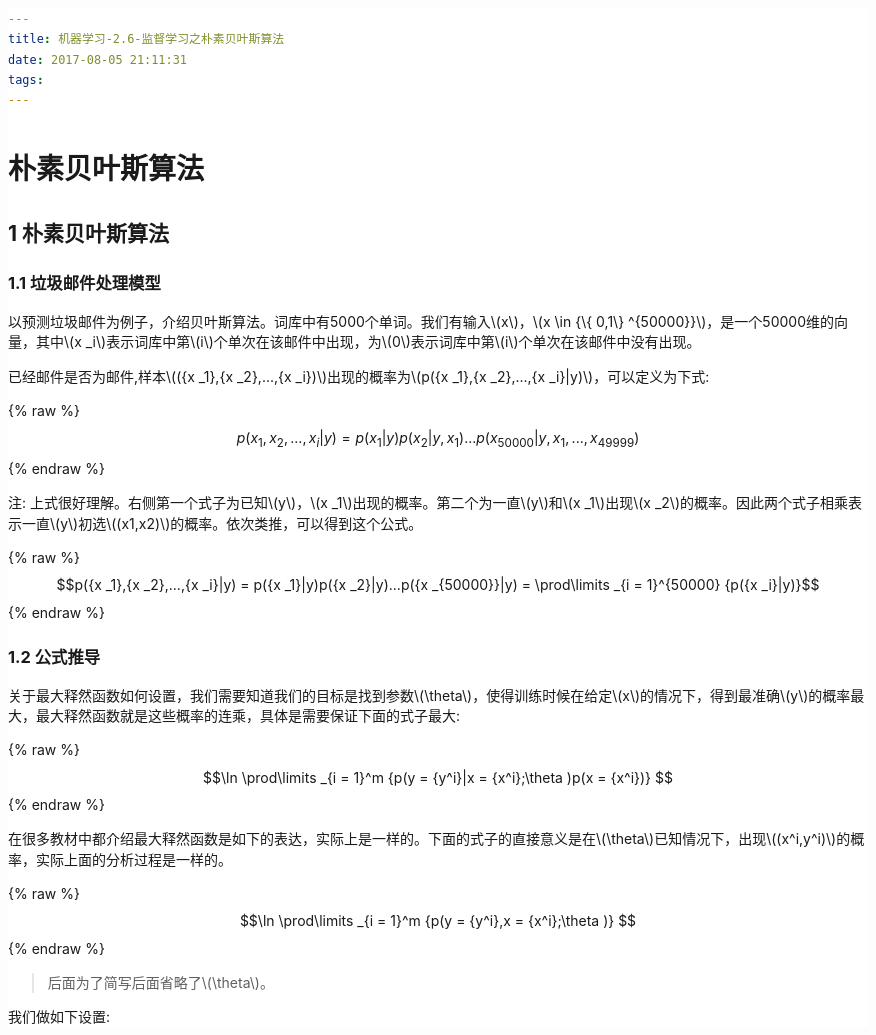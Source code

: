 ```yaml
---
title: 机器学习-2.6-监督学习之朴素贝叶斯算法
date: 2017-08-05 21:11:31
tags:
---
```


<script type="text/javascript" src="/Users/zcy/Desktop/study/git/MathJax-master/MathJax.js?config=TeX-AMS-MML_HTMLorMML"></script>

# 朴素贝叶斯算法

## 1 朴素贝叶斯算法

### 1.1 垃圾邮件处理模型

以预测垃圾邮件为例子，介绍贝叶斯算法。词库中有5000个单词。我们有输入\\(x\\)，\\(x \in {\\{ 0,1\\} ^{50000}}\\)，是一个50000维的向量，其中\\(x _i\\)表示词库中第\\(i\\)个单次在该邮件中出现，为\\(0\\)表示词库中第\\(i\\)个单次在该邮件中没有出现。

已经邮件是否为邮件,样本\\(({x _1},{x _2},...,{x _i})\\)出现的概率为\\(p({x _1},{x _2},...,{x _i}|y)\\)，可以定义为下式:

{% raw %}
$$p({x _1},{x _2},...,{x _i}|y) = p({x _1}|y)p({x _2}|y,{x _1})...p({x _{50000}}|y,{x _1},...,{x _{49999}})$$
{% endraw %}

注: 上式很好理解。右侧第一个式子为已知\\(y\\)，\\(x _1\\)出现的概率。第二个为一直\\(y\\)和\\(x _1\\)出现\\(x _2\\)的概率。因此两个式子相乘表示一直\\(y\\)初选\\((x1,x2)\\)的概率。依次类推，可以得到这个公式。

{% raw %}
$$p({x _1},{x _2},...,{x _i}|y) = p({x _1}|y)p({x _2}|y)...p({x _{50000}}|y) = \prod\limits _{i = 1}^{50000} {p({x _i}|y)}$$
{% endraw %}


### 1.2 公式推导

关于最大释然函数如何设置，我们需要知道我们的目标是找到参数\\(\theta\\)，使得训练时候在给定\\(x\\)的情况下，得到最准确\\(y\\)的概率最大，最大释然函数就是这些概率的连乘，具体是需要保证下面的式子最大:

{% raw %}
$$\ln \prod\limits _{i = 1}^m {p(y = {y^i}|x = {x^i};\theta )p(x = {x^i})} $$
{% endraw %}

在很多教材中都介绍最大释然函数是如下的表达，实际上是一样的。下面的式子的直接意义是在\\(\theta\\)已知情况下，出现\\((x^i,y^i)\\)的概率，实际上面的分析过程是一样的。


{% raw %}
$$\ln \prod\limits _{i = 1}^m {p(y = {y^i},x = {x^i};\theta )} $$
{% endraw %}

> 后面为了简写后面省略了\\(\theta\\)。

我们做如下设置:
